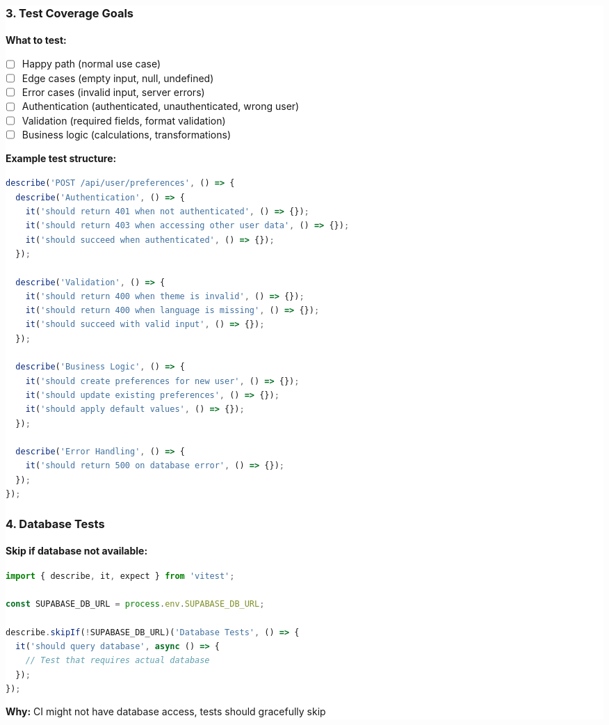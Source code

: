 ### 3. Test Coverage Goals

**What to test:**
- [ ] Happy path (normal use case)
- [ ] Edge cases (empty input, null, undefined)
- [ ] Error cases (invalid input, server errors)
- [ ] Authentication (authenticated, unauthenticated, wrong user)
- [ ] Validation (required fields, format validation)
- [ ] Business logic (calculations, transformations)

**Example test structure:**
```typescript
describe('POST /api/user/preferences', () => {
  describe('Authentication', () => {
    it('should return 401 when not authenticated', () => {});
    it('should return 403 when accessing other user data', () => {});
    it('should succeed when authenticated', () => {});
  });

  describe('Validation', () => {
    it('should return 400 when theme is invalid', () => {});
    it('should return 400 when language is missing', () => {});
    it('should succeed with valid input', () => {});
  });

  describe('Business Logic', () => {
    it('should create preferences for new user', () => {});
    it('should update existing preferences', () => {});
    it('should apply default values', () => {});
  });

  describe('Error Handling', () => {
    it('should return 500 on database error', () => {});
  });
});
```

### 4. Database Tests

**Skip if database not available:**
```typescript
import { describe, it, expect } from 'vitest';

const SUPABASE_DB_URL = process.env.SUPABASE_DB_URL;

describe.skipIf(!SUPABASE_DB_URL)('Database Tests', () => {
  it('should query database', async () => {
    // Test that requires actual database
  });
});
```

**Why:** CI might not have database access, tests should gracefully skip
